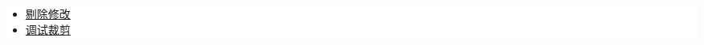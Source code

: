 -   [剔除修改](/documentation/zh-cn/unreal-engine/using-the-slate-clipping-system-in-unreal-engine#%E5%89%94%E9%99%A4%E4%BF%AE%E6%94%B9)
-   [调试裁剪](/documentation/zh-cn/unreal-engine/using-the-slate-clipping-system-in-unreal-engine#%E8%B0%83%E8%AF%95%E8%A3%81%E5%89%AA)